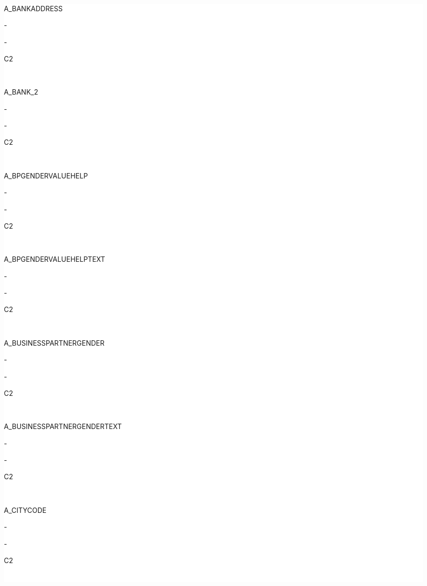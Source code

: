 A\_BANKADDRESS

\-

\-

C2

 

A\_BANK\_2

\-

\-

C2

 

A\_BPGENDERVALUEHELP

\-

\-

C2

 

A\_BPGENDERVALUEHELPTEXT

\-

\-

C2

 

A\_BUSINESSPARTNERGENDER

\-

\-

C2

 

A\_BUSINESSPARTNERGENDERTEXT

\-

\-

C2

 

A\_CITYCODE

\-

\-

C2

 
